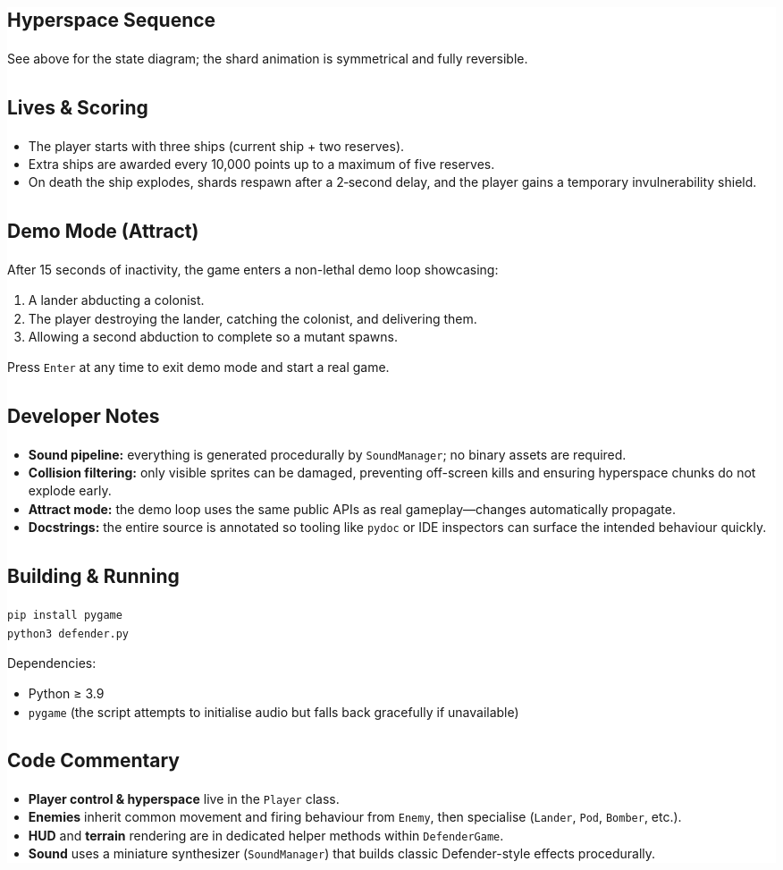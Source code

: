 ## Hyperspace Sequence

See above for the state diagram; the shard animation is symmetrical and fully reversible.

## Lives & Scoring

- The player starts with three ships (current ship + two reserves).  
- Extra ships are awarded every 10,000 points up to a maximum of five reserves.  
- On death the ship explodes, shards respawn after a 2‑second delay, and the player gains a temporary invulnerability shield.

## Demo Mode (Attract)

After 15 seconds of inactivity, the game enters a non-lethal demo loop showcasing:

1. A lander abducting a colonist.  
2. The player destroying the lander, catching the colonist, and delivering them.  
3. Allowing a second abduction to complete so a mutant spawns.

Press `Enter` at any time to exit demo mode and start a real game.

## Developer Notes

- **Sound pipeline:** everything is generated procedurally by `SoundManager`; no binary assets are required.
- **Collision filtering:** only visible sprites can be damaged, preventing off-screen kills and ensuring hyperspace chunks do not explode early.
- **Attract mode:** the demo loop uses the same public APIs as real gameplay—changes automatically propagate.
- **Docstrings:** the entire source is annotated so tooling like `pydoc` or IDE inspectors can surface the intended behaviour quickly.

## Building & Running

```bash
pip install pygame
python3 defender.py
```

Dependencies:
- Python ≥ 3.9
- `pygame` (the script attempts to initialise audio but falls back gracefully if unavailable)

## Code Commentary

- **Player control & hyperspace** live in the `Player` class.  
- **Enemies** inherit common movement and firing behaviour from `Enemy`, then specialise (`Lander`, `Pod`, `Bomber`, etc.).  
- **HUD** and **terrain** rendering are in dedicated helper methods within `DefenderGame`.  
- **Sound** uses a miniature synthesizer (`SoundManager`) that builds classic Defender-style effects procedurally.
